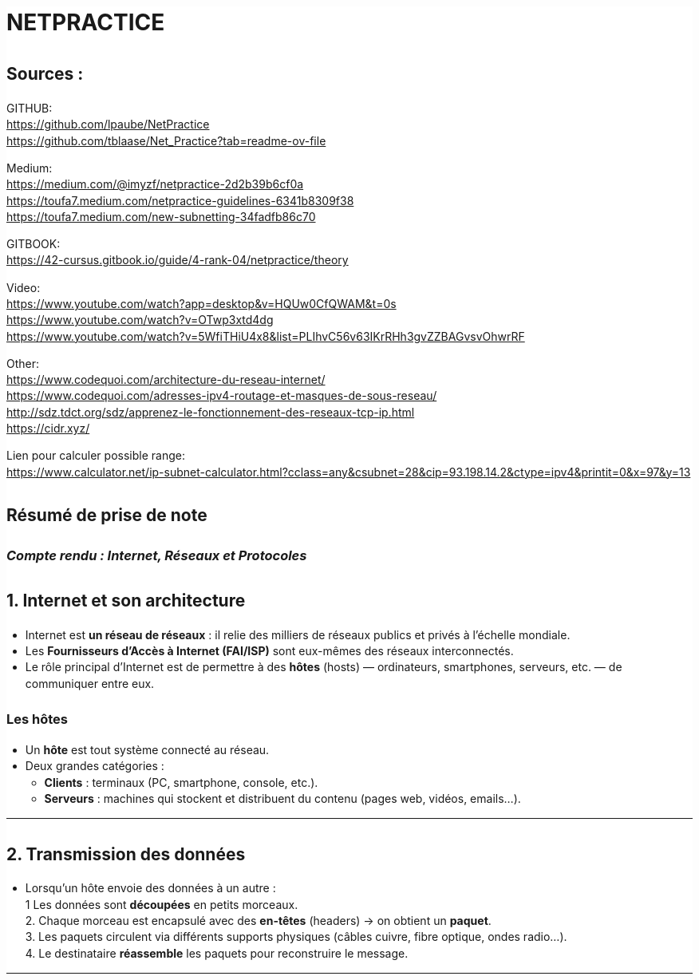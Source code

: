 # NETPRACTICE

## Sources :   
GITHUB:  
https://github.com/lpaube/NetPractice  
https://github.com/tblaase/Net_Practice?tab=readme-ov-file  

Medium:   
https://medium.com/@imyzf/netpractice-2d2b39b6cf0a  
https://toufa7.medium.com/netpractice-guidelines-6341b8309f38  
https://toufa7.medium.com/new-subnetting-34fadfb86c70  

GITBOOK:  
https://42-cursus.gitbook.io/guide/4-rank-04/netpractice/theory  

Video:  
https://www.youtube.com/watch?app=desktop&v=HQUw0CfQWAM&t=0s  
https://www.youtube.com/watch?v=OTwp3xtd4dg  
https://www.youtube.com/watch?v=5WfiTHiU4x8&list=PLIhvC56v63IKrRHh3gvZZBAGvsvOhwrRF  

Other:  
https://www.codequoi.com/architecture-du-reseau-internet/  
https://www.codequoi.com/adresses-ipv4-routage-et-masques-de-sous-reseau/  
http://sdz.tdct.org/sdz/apprenez-le-fonctionnement-des-reseaux-tcp-ip.html  
https://cidr.xyz/  

Lien pour calculer possible range:  
https://www.calculator.net/ip-subnet-calculator.html?cclass=any&csubnet=28&cip=93.198.14.2&ctype=ipv4&printit=0&x=97&y=13  


## Résumé de prise de note   
### *Compte rendu : Internet, Réseaux et Protocoles*

## 1. Internet et son architecture
- Internet est **un réseau de réseaux** : il relie des milliers de réseaux publics et privés à l’échelle mondiale.  
- Les **Fournisseurs d’Accès à Internet (FAI/ISP)** sont eux-mêmes des réseaux interconnectés.  
- Le rôle principal d’Internet est de permettre à des **hôtes** (hosts) — ordinateurs, smartphones, serveurs, etc. — de communiquer entre eux.

### Les hôtes
- Un **hôte** est tout système connecté au réseau.  
- Deux grandes catégories :
  - **Clients** : terminaux (PC, smartphone, console, etc.).  
  - **Serveurs** : machines qui stockent et distribuent du contenu (pages web, vidéos, emails…).  

---

## 2. Transmission des données
- Lorsqu’un hôte envoie des données à un autre :  
  1 Les données sont **découpées** en petits morceaux.  
  2. Chaque morceau est encapsulé avec des **en-têtes** (headers) → on obtient un **paquet**.  
  3. Les paquets circulent via différents supports physiques (câbles cuivre, fibre optique, ondes radio…).  
  4. Le destinataire **réassemble** les paquets pour reconstruire le message.  

---